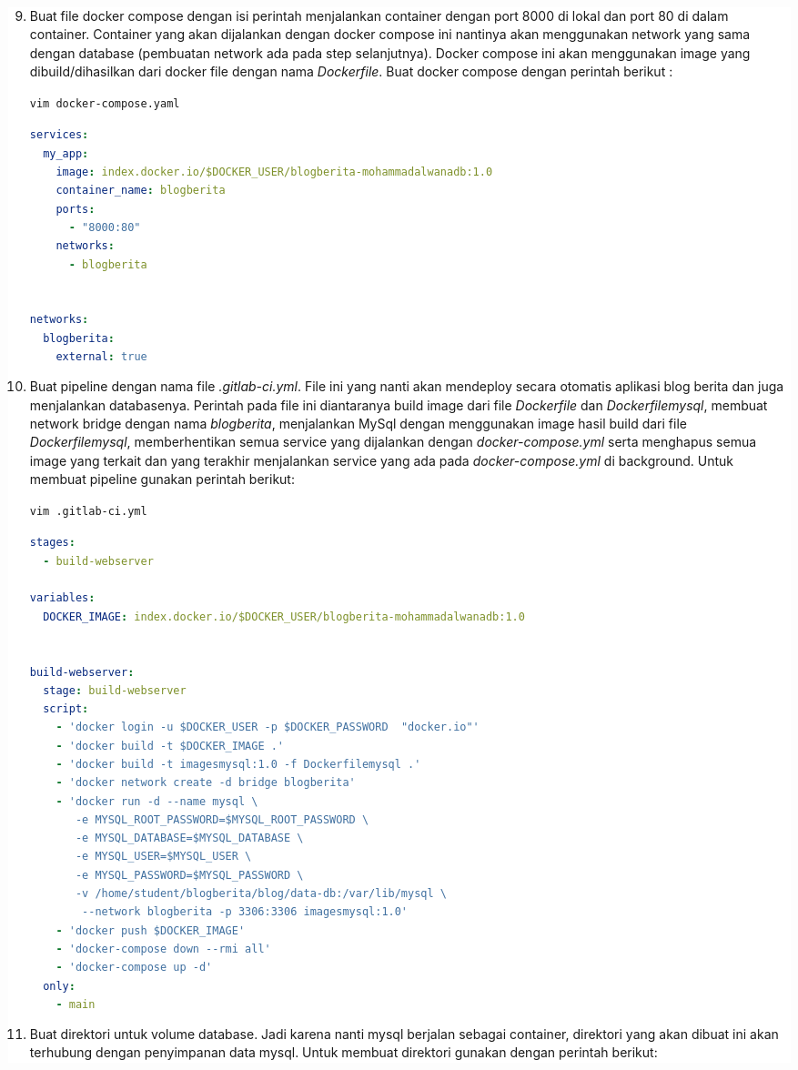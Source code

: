 9. Buat file docker compose dengan isi perintah menjalankan container dengan port 8000 di lokal dan port 80 di dalam container. Container yang akan dijalankan dengan docker compose ini nantinya akan menggunakan network yang sama dengan database (pembuatan network ada pada step selanjutnya). Docker compose ini akan menggunakan image yang dibuild/dihasilkan dari docker file dengan nama _Dockerfile_. Buat docker compose dengan perintah berikut : 
   ```bash
   vim docker-compose.yaml
   ```
   ```yaml
   services:
     my_app:
       image: index.docker.io/$DOCKER_USER/blogberita-mohammadalwanadb:1.0
       container_name: blogberita
       ports:
         - "8000:80"
       networks:
         - blogberita
   
   
   networks:
     blogberita:
       external: true
   ```
10. Buat pipeline dengan nama file _.gitlab-ci.yml_. File ini yang nanti akan mendeploy secara otomatis aplikasi blog berita dan juga menjalankan databasenya. Perintah pada file ini diantaranya build image dari file _Dockerfile_ dan _Dockerfilemysql_, membuat network bridge dengan nama _blogberita_, menjalankan MySql dengan menggunakan image hasil build dari file _Dockerfilemysql_, memberhentikan semua service yang dijalankan dengan _docker-compose.yml_ serta menghapus semua image yang terkait dan yang terakhir menjalankan service yang ada pada _docker-compose.yml_ di background. Untuk membuat pipeline gunakan perintah berikut:

    ```bash
    vim .gitlab-ci.yml
    ``` 
    ```yaml
    stages:
      - build-webserver
    
    variables:
      DOCKER_IMAGE: index.docker.io/$DOCKER_USER/blogberita-mohammadalwanadb:1.0
    
    
    build-webserver:
      stage: build-webserver
      script:
        - 'docker login -u $DOCKER_USER -p $DOCKER_PASSWORD  "docker.io"'
        - 'docker build -t $DOCKER_IMAGE .'
        - 'docker build -t imagesmysql:1.0 -f Dockerfilemysql .'
        - 'docker network create -d bridge blogberita'
        - 'docker run -d --name mysql \
           -e MYSQL_ROOT_PASSWORD=$MYSQL_ROOT_PASSWORD \
           -e MYSQL_DATABASE=$MYSQL_DATABASE \
           -e MYSQL_USER=$MYSQL_USER \
           -e MYSQL_PASSWORD=$MYSQL_PASSWORD \ 
           -v /home/student/blogberita/blog/data-db:/var/lib/mysql \
            --network blogberita -p 3306:3306 imagesmysql:1.0'
        - 'docker push $DOCKER_IMAGE'
        - 'docker-compose down --rmi all' 
        - 'docker-compose up -d'
      only:
        - main
    ```
11. Buat direktori untuk volume database. Jadi karena nanti mysql berjalan sebagai container, direktori yang akan dibuat ini akan terhubung dengan penyimpanan data mysql. Untuk membuat direktori gunakan  dengan perintah berikut:
    ```bash